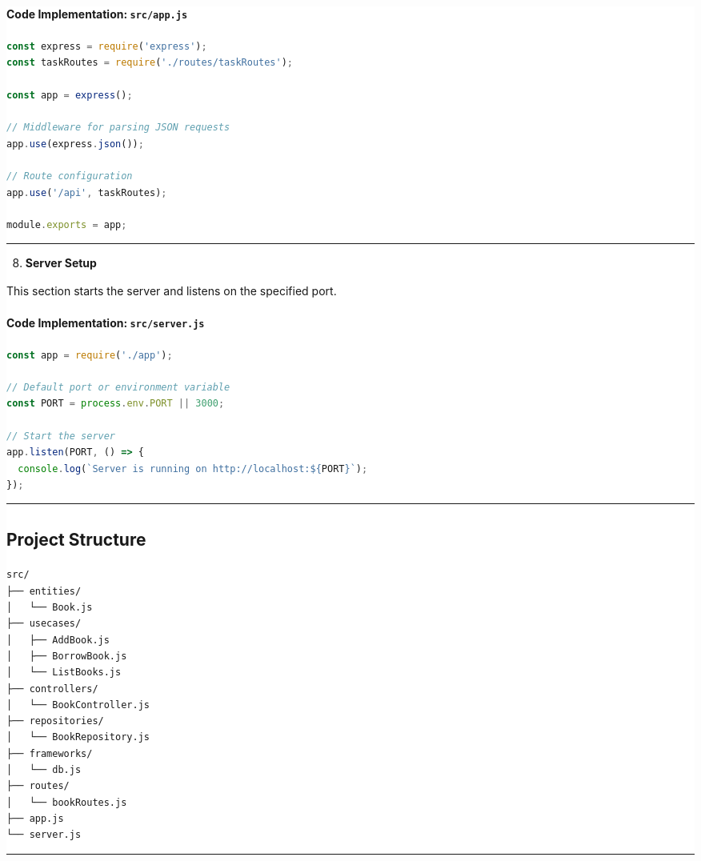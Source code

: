 #### Code Implementation: `src/app.js`

```javascript
const express = require('express');
const taskRoutes = require('./routes/taskRoutes');

const app = express();

// Middleware for parsing JSON requests
app.use(express.json());

// Route configuration
app.use('/api', taskRoutes);

module.exports = app;
```

---

8. **Server Setup**

This section starts the server and listens on the specified port.

#### Code Implementation: `src/server.js`

```javascript
const app = require('./app');

// Default port or environment variable
const PORT = process.env.PORT || 3000;

// Start the server
app.listen(PORT, () => {
  console.log(`Server is running on http://localhost:${PORT}`);
});
```

---

## Project Structure

```
src/
├── entities/
│   └── Book.js
├── usecases/
│   ├── AddBook.js
│   ├── BorrowBook.js
│   └── ListBooks.js
├── controllers/
│   └── BookController.js
├── repositories/
│   └── BookRepository.js
├── frameworks/
│   └── db.js
├── routes/
│   └── bookRoutes.js
├── app.js
└── server.js
```

---